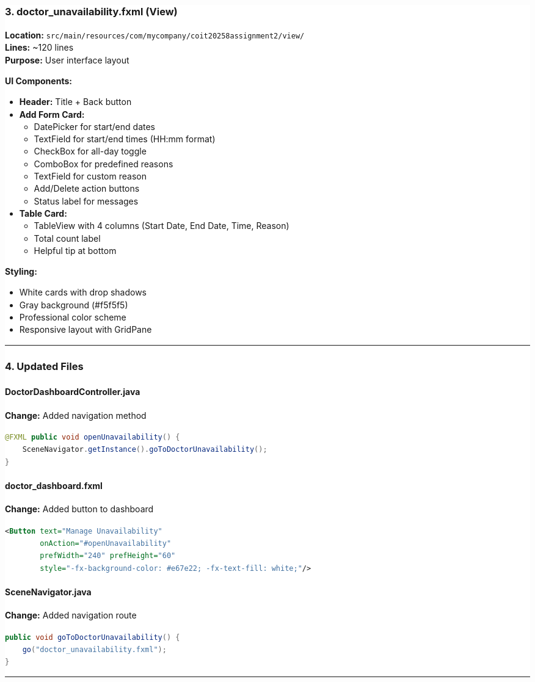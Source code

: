 
### 3. **doctor_unavailability.fxml** (View)
**Location:** `src/main/resources/com/mycompany/coit20258assignment2/view/`  
**Lines:** ~120 lines  
**Purpose:** User interface layout

**UI Components:**
- **Header:** Title + Back button
- **Add Form Card:**
  - DatePicker for start/end dates
  - TextField for start/end times (HH:mm format)
  - CheckBox for all-day toggle
  - ComboBox for predefined reasons
  - TextField for custom reason
  - Add/Delete action buttons
  - Status label for messages
- **Table Card:**
  - TableView with 4 columns (Start Date, End Date, Time, Reason)
  - Total count label
  - Helpful tip at bottom

**Styling:**
- White cards with drop shadows
- Gray background (#f5f5f5)
- Professional color scheme
- Responsive layout with GridPane

---

### 4. **Updated Files**

#### DoctorDashboardController.java
**Change:** Added navigation method
```java
@FXML public void openUnavailability() { 
    SceneNavigator.getInstance().goToDoctorUnavailability(); 
}
```

#### doctor_dashboard.fxml
**Change:** Added button to dashboard
```xml
<Button text="Manage Unavailability" 
        onAction="#openUnavailability" 
        prefWidth="240" prefHeight="60" 
        style="-fx-background-color: #e67e22; -fx-text-fill: white;"/>
```

#### SceneNavigator.java
**Change:** Added navigation route
```java
public void goToDoctorUnavailability() { 
    go("doctor_unavailability.fxml"); 
}
```

---